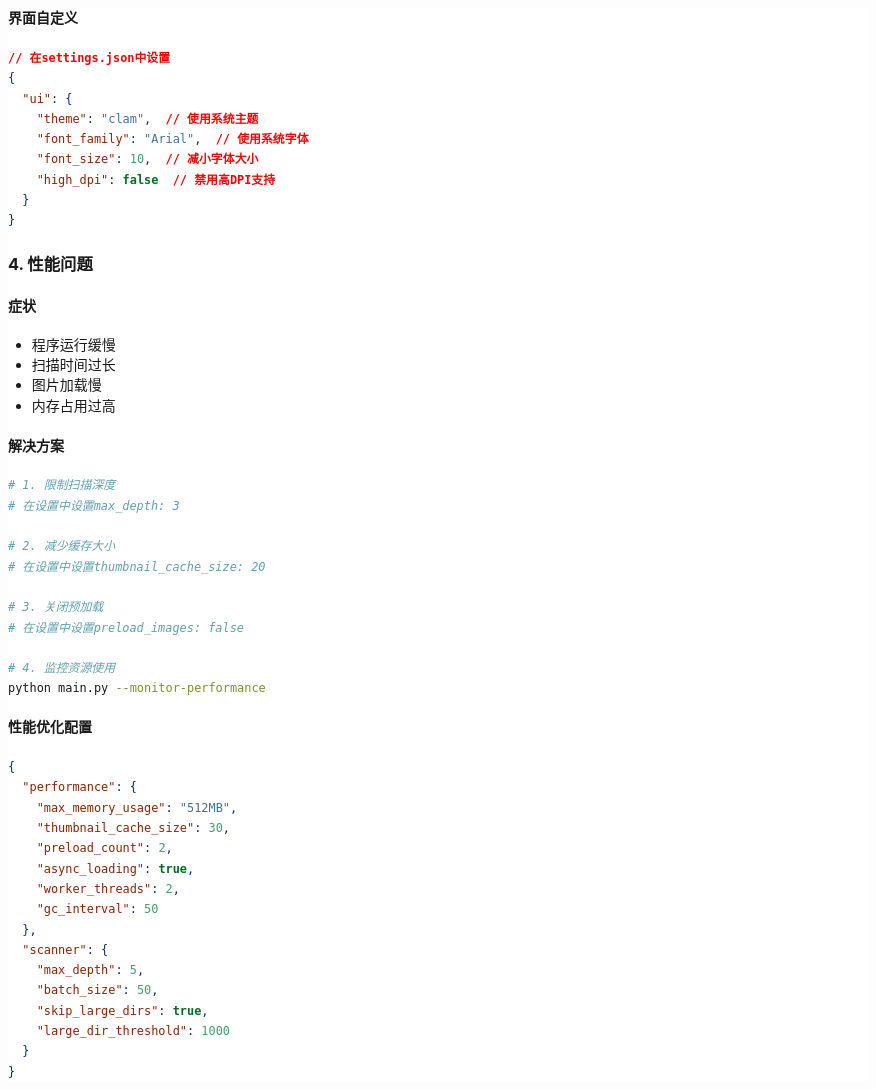 #### 界面自定义
```json
// 在settings.json中设置
{
  "ui": {
    "theme": "clam",  // 使用系统主题
    "font_family": "Arial",  // 使用系统字体
    "font_size": 10,  // 减小字体大小
    "high_dpi": false  // 禁用高DPI支持
  }
}
```

### 4. 性能问题

#### 症状
- 程序运行缓慢
- 扫描时间过长
- 图片加载慢
- 内存占用过高

#### 解决方案
```bash
# 1. 限制扫描深度
# 在设置中设置max_depth: 3

# 2. 减少缓存大小
# 在设置中设置thumbnail_cache_size: 20

# 3. 关闭预加载
# 在设置中设置preload_images: false

# 4. 监控资源使用
python main.py --monitor-performance
```

#### 性能优化配置
```json
{
  "performance": {
    "max_memory_usage": "512MB",
    "thumbnail_cache_size": 30,
    "preload_count": 2,
    "async_loading": true,
    "worker_threads": 2,
    "gc_interval": 50
  },
  "scanner": {
    "max_depth": 5,
    "batch_size": 50,
    "skip_large_dirs": true,
    "large_dir_threshold": 1000
  }
}
```
